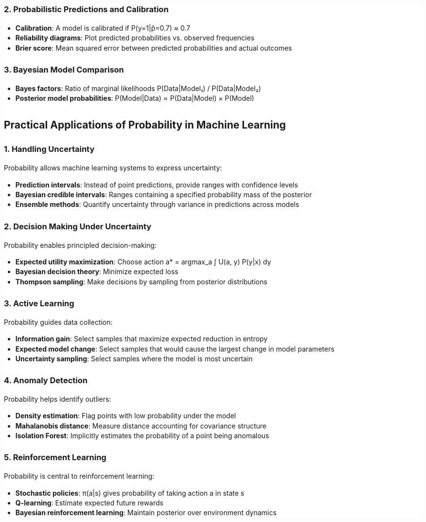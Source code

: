 ### 2. Probabilistic Predictions and Calibration

- **Calibration**: A model is calibrated if P(y=1|p̂=0.7) ≈ 0.7
- **Reliability diagrams**: Plot predicted probabilities vs. observed frequencies
- **Brier score**: Mean squared error between predicted probabilities and actual outcomes

### 3. Bayesian Model Comparison

- **Bayes factors**: Ratio of marginal likelihoods P(Data|Model₁) / P(Data|Model₂)
- **Posterior model probabilities**: P(Model|Data) ∝ P(Data|Model) × P(Model)

## Practical Applications of Probability in Machine Learning

### 1. Handling Uncertainty

Probability allows machine learning systems to express uncertainty:

- **Prediction intervals**: Instead of point predictions, provide ranges with confidence levels
- **Bayesian credible intervals**: Ranges containing a specified probability mass of the posterior
- **Ensemble methods**: Quantify uncertainty through variance in predictions across models

### 2. Decision Making Under Uncertainty

Probability enables principled decision-making:

- **Expected utility maximization**: Choose action a* = argmax_a ∫ U(a, y) P(y|x) dy
- **Bayesian decision theory**: Minimize expected loss
- **Thompson sampling**: Make decisions by sampling from posterior distributions

### 3. Active Learning

Probability guides data collection:

- **Information gain**: Select samples that maximize expected reduction in entropy
- **Expected model change**: Select samples that would cause the largest change in model parameters
- **Uncertainty sampling**: Select samples where the model is most uncertain

### 4. Anomaly Detection

Probability helps identify outliers:

- **Density estimation**: Flag points with low probability under the model
- **Mahalanobis distance**: Measure distance accounting for covariance structure
- **Isolation Forest**: Implicitly estimates the probability of a point being anomalous

### 5. Reinforcement Learning

Probability is central to reinforcement learning:

- **Stochastic policies**: π(a|s) gives probability of taking action a in state s
- **Q-learning**: Estimate expected future rewards
- **Bayesian reinforcement learning**: Maintain posterior over environment dynamics
